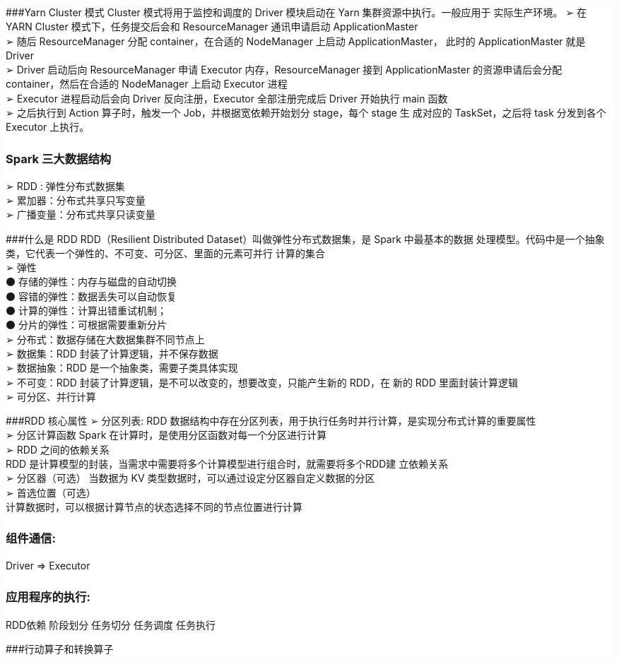 ###Yarn Cluster 模式
Cluster 模式将用于监控和调度的 Driver 模块启动在 Yarn 集群资源中执行。一般应用于
实际生产环境。
➢ 在 YARN Cluster 模式下，任务提交后会和 ResourceManager 通讯申请启动
ApplicationMaster  
➢ 随后 ResourceManager 分配 container，在合适的 NodeManager 上启动 ApplicationMaster，
此时的 ApplicationMaster 就是 Driver  
➢ Driver 启动后向 ResourceManager 申请 Executor 内存，ResourceManager 接到
ApplicationMaster 的资源申请后会分配 container，然后在合适的 NodeManager 上启动
Executor 进程  
➢ Executor 进程启动后会向 Driver 反向注册，Executor 全部注册完成后 Driver 开始执行
main 函数  
➢ 之后执行到 Action 算子时，触发一个 Job，并根据宽依赖开始划分 stage，每个 stage 生
成对应的 TaskSet，之后将 task 分发到各个 Executor 上执行。

### Spark 三大数据结构
➢ RDD : 弹性分布式数据集  
➢ 累加器：分布式共享只写变量  
➢ 广播变量：分布式共享只读变量  

###什么是 RDD
RDD（Resilient Distributed Dataset）叫做弹性分布式数据集，是 Spark 中最基本的数据
处理模型。代码中是一个抽象类，它代表一个弹性的、不可变、可分区、里面的元素可并行
计算的集合  
➢ 弹性  
⚫ 存储的弹性：内存与磁盘的自动切换  
⚫ 容错的弹性：数据丢失可以自动恢复  
⚫ 计算的弹性：计算出错重试机制；  
⚫ 分片的弹性：可根据需要重新分片  
➢ 分布式：数据存储在大数据集群不同节点上  
➢ 数据集：RDD 封装了计算逻辑，并不保存数据  
➢ 数据抽象：RDD 是一个抽象类，需要子类具体实现  
➢ 不可变：RDD 封装了计算逻辑，是不可以改变的，想要改变，只能产生新的 RDD，在
新的 RDD 里面封装计算逻辑  
➢ 可分区、并行计算

###RDD 核心属性
➢ 分区列表:
RDD 数据结构中存在分区列表，用于执行任务时并行计算，是实现分布式计算的重要属性  
➢ 分区计算函数
Spark 在计算时，是使用分区函数对每一个分区进行计算  
➢ RDD 之间的依赖关系  
RDD 是计算模型的封装，当需求中需要将多个计算模型进行组合时，就需要将多个RDD建
立依赖关系  
➢ 分区器（可选）
当数据为 KV 类型数据时，可以通过设定分区器自定义数据的分区  
➢ 首选位置（可选）  
计算数据时，可以根据计算节点的状态选择不同的节点位置进行计算


### 组件通信:
Driver => Executor

### 应用程序的执行:
RDD依赖
阶段划分
任务切分
任务调度
任务执行

###行动算子和转换算子